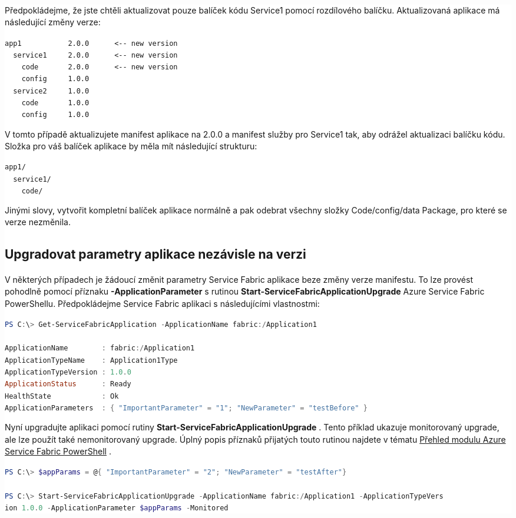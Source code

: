 Předpokládejme, že jste chtěli aktualizovat pouze balíček kódu Service1 pomocí rozdílového balíčku. Aktualizovaná aplikace má následující změny verze:

```text
app1           2.0.0      <-- new version
  service1     2.0.0      <-- new version
    code       2.0.0      <-- new version
    config     1.0.0
  service2     1.0.0
    code       1.0.0
    config     1.0.0
```

V tomto případě aktualizujete manifest aplikace na 2.0.0 a manifest služby pro Service1 tak, aby odrážel aktualizaci balíčku kódu. Složka pro váš balíček aplikace by měla mít následující strukturu:

```text
app1/
  service1/
    code/
```

Jinými slovy, vytvořit kompletní balíček aplikace normálně a pak odebrat všechny složky Code/config/data Package, pro které se verze nezměnila.

## <a name="upgrade-application-parameters-independently-of-version"></a>Upgradovat parametry aplikace nezávisle na verzi

V některých případech je žádoucí změnit parametry Service Fabric aplikace beze změny verze manifestu. To lze provést pohodlně pomocí příznaku **-ApplicationParameter** s rutinou **Start-ServiceFabricApplicationUpgrade** Azure Service Fabric PowerShellu. Předpokládejme Service Fabric aplikaci s následujícími vlastnostmi:

```PowerShell
PS C:\> Get-ServiceFabricApplication -ApplicationName fabric:/Application1

ApplicationName        : fabric:/Application1
ApplicationTypeName    : Application1Type
ApplicationTypeVersion : 1.0.0
ApplicationStatus      : Ready
HealthState            : Ok
ApplicationParameters  : { "ImportantParameter" = "1"; "NewParameter" = "testBefore" }
```

Nyní upgradujte aplikaci pomocí rutiny **Start-ServiceFabricApplicationUpgrade** . Tento příklad ukazuje monitorovaný upgrade, ale lze použít také nemonitorovaný upgrade. Úplný popis příznaků přijatých touto rutinou najdete v tématu [Přehled modulu Azure Service Fabric PowerShell](/powershell/module/servicefabric/start-servicefabricapplicationupgrade?view=azureservicefabricps#parameters) .

```PowerShell
PS C:\> $appParams = @{ "ImportantParameter" = "2"; "NewParameter" = "testAfter"}

PS C:\> Start-ServiceFabricApplicationUpgrade -ApplicationName fabric:/Application1 -ApplicationTypeVers
ion 1.0.0 -ApplicationParameter $appParams -Monitored

```
